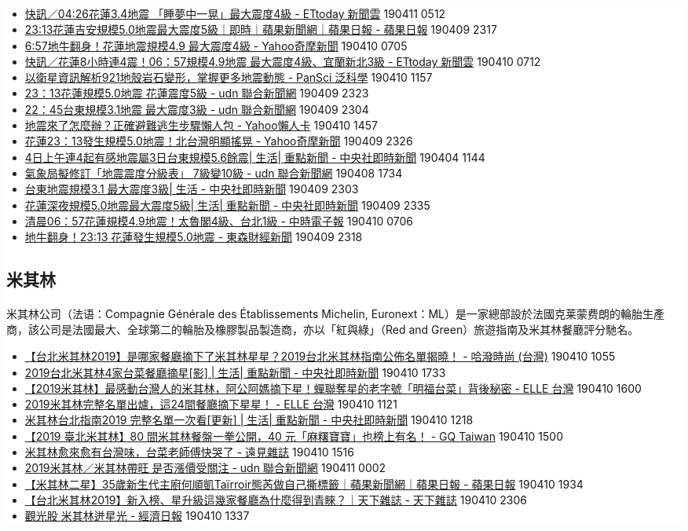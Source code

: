 - [快訊／04:26花蓮3.4地震 「睡夢中一晃」最大震度4級 - ETtoday 新聞雲](https://www.ettoday.net/news/20190411/1419683.htm "快訊／04:26花蓮3.4地震 「睡夢中一晃」最大震度4級 - ETtoday 新聞雲") 190411 0512
- [23:13花蓮吉安規模5.0地震最大震度5級｜即時｜蘋果新聞網｜蘋果日報 - 蘋果日報](https://tw.appledaily.com/new/realtime/20190409/1547946/ "23:13花蓮吉安規模5.0地震最大震度5級｜即時｜蘋果新聞網｜蘋果日報 - 蘋果日報") 190409 2317
- [6:57地牛翻身！花蓮地震規模4.9 最大震度4級 - Yahoo奇摩新聞](https://tw.news.yahoo.com/657%E5%9C%B0%E7%89%9B%E7%BF%BB%E8%BA%AB%EF%BC%81%E4%BC%B0%E5%9C%B0%E9%9C%87%E8%A6%8F%E6%A8%A1%E9%81%944-8-230539635.html "6:57地牛翻身！花蓮地震規模4.9 最大震度4級 - Yahoo奇摩新聞") 190410 0705
- [快訊／花蓮8小時連4震！06：57規模4.9地震 最大震度4級、宜蘭新北3級 - ETtoday 新聞雲](https://www.ettoday.net/news/20190410/1418901.htm "快訊／花蓮8小時連4震！06：57規模4.9地震 最大震度4級、宜蘭新北3級 - ETtoday 新聞雲") 190410 0712
- [以衛星資訊解析921地殼岩石變形，掌握更多地震動態 - PanSci 泛科學](https://pansci.asia/archives/flash/157742 "以衛星資訊解析921地殼岩石變形，掌握更多地震動態 - PanSci 泛科學") 190410 1157
- [23：13花蓮規模5.0地震 花蓮震度5級 - udn 聯合新聞網](https://udn.com/news/story/7266/3746653 "23：13花蓮規模5.0地震 花蓮震度5級 - udn 聯合新聞網") 190409 2323
- [22：45台東規模3.1地震 最大震度3級 - udn 聯合新聞網](https://udn.com/news/story/7266/3746516 "22：45台東規模3.1地震 最大震度3級 - udn 聯合新聞網") 190409 2304
- [地震來了怎麼辦？正確避難逃生步驟懶人包 - Yahoo懶人卡](https://tw.youcard.yahoo.com/cardstack/be09ec50-0bce-11e8-908c-152d89d5983b/%E5%9C%B0%E9%9C%87%E4%BE%86%E4%BA%86%E6%80%8E%E9%BA%BC%E8%BE%A6%EF%BC%9F%E6%AD%A3%E7%A2%BA%E9%81%BF%E9%9B%A3%E9%80%83%E7%94%9F%E6%AD%A5%E9%A9%9F%E6%87%B6%E4%BA%BA%E5%8C%85 "地震來了怎麼辦？正確避難逃生步驟懶人包 - Yahoo懶人卡") 190410 1457
- [花蓮23：13發生規模5.0地震！北台灣明顯搖晃 - Yahoo奇摩新聞](https://tw.news.yahoo.com/%E8%8A%B1%E8%93%AE23-13%E7%99%BC%E7%94%9F%E8%A6%8F%E6%A8%A15-0%E5%9C%B0%E9%9C%87-%E5%8C%97%E5%8F%B0%E7%81%A3%E6%98%8E%E9%A1%AF%E6%90%96%E6%99%83-152600040.html "花蓮23：13發生規模5.0地震！北台灣明顯搖晃 - Yahoo奇摩新聞") 190409 2326
- [4日上午連4起有感地震屬3日台東規模5.6餘震| 生活| 重點新聞 - 中央社即時新聞](https://www.cna.com.tw/news/firstnews/201904040047.aspx "4日上午連4起有感地震屬3日台東規模5.6餘震| 生活| 重點新聞 - 中央社即時新聞") 190404 1144
- [氣象局擬修訂「地震震度分級表」 7級變10級 - udn 聯合新聞網](https://udn.com/news/story/7266/3743779 "氣象局擬修訂「地震震度分級表」 7級變10級 - udn 聯合新聞網") 190408 1734
- [台東地震規模3.1 最大震度3級| 生活 - 中央社即時新聞](https://www.cna.com.tw/news/ahel/201904090374.aspx "台東地震規模3.1 最大震度3級| 生活 - 中央社即時新聞") 190409 2303
- [花蓮深夜規模5.0地震最大震度5級| 生活| 重點新聞 - 中央社即時新聞](https://www.cna.com.tw/news/firstnews/201904090383.aspx "花蓮深夜規模5.0地震最大震度5級| 生活| 重點新聞 - 中央社即時新聞") 190409 2335
- [清晨06：57花蓮規模4.9地震！太魯閣4級、台北1級 - 中時電子報](https://www.chinatimes.com/realtimenews/20190410000953-260405 "清晨06：57花蓮規模4.9地震！太魯閣4級、台北1級 - 中時電子報") 190410 0706
- [地牛翻身！23:13 花蓮發生規模5.0地震 - 東森財經新聞](https://fnc.ebc.net.tw/FncNews/life/76269 "地牛翻身！23:13 花蓮發生規模5.0地震 - 東森財經新聞") 190409 2318

## 米其林

米其林公司（法语：Compagnie Générale des Établissements Michelin, Euronext：ML）是一家總部設於法國克莱蒙费朗的輪胎生產商，該公司是法國最大、全球第二的輪胎及橡膠製品製造商，亦以「紅與綠」（Red and Green）旅遊指南及米其林餐廳評分馳名。
- [【台北米其林2019】是哪家餐廳摘下了米其林星星？2019台北米其林指南公佈名單揭曉！ - 哈潑時尚 (台灣)](https://www.harpersbazaar.com/tw/culture/lifestyle/g27072144/2019-michelin-guide-taipei/ "【台北米其林2019】是哪家餐廳摘下了米其林星星？2019台北米其林指南公佈名單揭曉！ - 哈潑時尚 (台灣)") 190410 1055
- [2019台北米其林4家台菜餐廳摘星[影] | 生活| 重點新聞 - 中央社即時新聞](https://www.cna.com.tw/news/firstnews/201904100201.aspx "2019台北米其林4家台菜餐廳摘星[影] | 生活| 重點新聞 - 中央社即時新聞") 190410 1733
- [【2019米其林】最感動台灣人的米其林，阿公阿媽摘下星！蟬聯奪星的老字號「明福台菜」背後秘密 - ELLE 台灣](https://www.elle.com/tw/life/foodie/g27090730/2019taipei-michelin-1stars-mingfu/ "【2019米其林】最感動台灣人的米其林，阿公阿媽摘下星！蟬聯奪星的老字號「明福台菜」背後秘密 - ELLE 台灣") 190410 1600
- [2019米其林完整名單出爐，這24間餐廳摘下星星！ - ELLE 台灣](https://www.elle.com/tw/life/foodie/a27086991/michelin-guide-taipei-2019/ "2019米其林完整名單出爐，這24間餐廳摘下星星！ - ELLE 台灣") 190410 1121
- [米其林台北指南2019 完整名單一次看[更新] | 生活| 重點新聞 - 中央社即時新聞](https://www.cna.com.tw/news/firstnews/201904105003.aspx "米其林台北指南2019 完整名單一次看[更新] | 生活| 重點新聞 - 中央社即時新聞") 190410 1218
- [【2019 臺北米其林】80 間米其林餐盤一拳公開，40 元「麻糬寶寶」也榜上有名！ - GQ Taiwan](https://www.gq.com.tw/life/food/content-39206.html "【2019 臺北米其林】80 間米其林餐盤一拳公開，40 元「麻糬寶寶」也榜上有名！ - GQ Taiwan") 190410 1500
- [米其林愈來愈有台灣味，台菜老師傅快哭了 - 遠見雜誌](https://www.gvm.com.tw/article.html?id=60445 "米其林愈來愈有台灣味，台菜老師傅快哭了 - 遠見雜誌") 190410 1516
- [2019米其林／米其林帶旺 是否漲價受關注 - udn 聯合新聞網](https://udn.com/news/story/11893/3748919 "2019米其林／米其林帶旺 是否漲價受關注 - udn 聯合新聞網") 190411 0002
- [【米其林二星】35歲新生代主廚何順凱Taïrroir態芮做自己撕標籤｜蘋果新聞網｜蘋果日報 - 蘋果日報](https://tw.appledaily.com/new/realtime/20190410/1547719/ "【米其林二星】35歲新生代主廚何順凱Taïrroir態芮做自己撕標籤｜蘋果新聞網｜蘋果日報 - 蘋果日報") 190410 1934
- [【台北米其林2019】新入榜、星升級這幾家餐廳為什麼得到青睞？｜天下雜誌 - 天下雜誌](https://www.cw.com.tw/article/article.action?id=5094708 "【台北米其林2019】新入榜、星升級這幾家餐廳為什麼得到青睞？｜天下雜誌 - 天下雜誌") 190410 2306
- [觀光股 米其林迸星光 - 經濟日報](https://money.udn.com/money/story/5607/3747441 "觀光股 米其林迸星光 - 經濟日報") 190410 1337